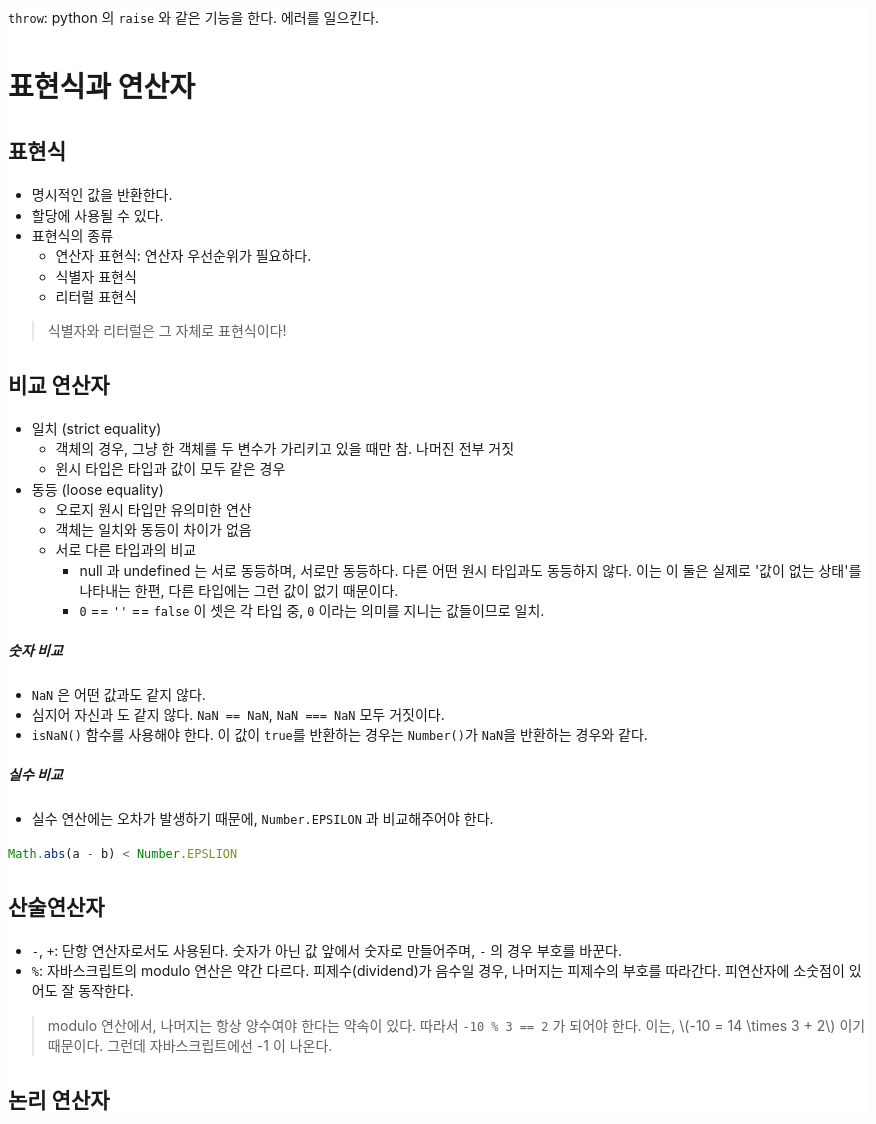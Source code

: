`throw`: python 의 `raise` 와 같은 기능을 한다. 에러를 일으킨다.





# 표현식과 연산자

## 표현식

- 명시적인 값을 반환한다.
- 할당에 사용될 수 있다. 
- 표현식의 종류
	- 연산자 표현식: 연산자 우선순위가  필요하다.
	- 식별자 표현식
	- 리터럴 표현식 

> 식별자와 리터럴은 그 자체로 표현식이다!

## 비교 연산자
- 일치 (strict equality)
	- 객체의 경우, 그냥 한 객체를 두 변수가 가리키고 있을 때만 참. 나머진 전부 거짓
	- 윈시 타입은 타입과 값이 모두 같은 경우
- 동등 (loose equality)
	- 오로지 원시 타입만 유의미한 연산
	- 객체는 일치와 동등이 차이가 없음
	- 서로 다른 타입과의 비교
		- null 과 undefined 는 서로 동등하며, 서로만 동등하다. 다른 어떤 원시 타입과도 동등하지 않다. 이는 이 둘은 실제로 '값이 없는 상태'를 나타내는 한편, 다른 타입에는 그런 값이 없기 때문이다. 
		- `0` == `''` == `false` 이 셋은 각 타입 중, `0` 이라는 의미를 지니는 값들이므로 일치.

##### 숫자 비교
- `NaN` 은 어떤 값과도 같지 않다. 
- 심지어 자신과 도 같지 않다. `NaN == NaN`, `NaN === NaN` 모두 거짓이다.
- `isNaN()` 함수를 사용해야 한다. 이 값이 `true`를 반환하는 경우는 `Number()`가 `NaN`을 반환하는 경우와  같다. 

##### 실수 비교
- 실수 연산에는 오차가 발생하기 때문에, `Number.EPSILON` 과 비교해주어야 한다. 

```js
Math.abs(a - b) < Number.EPSLION
```

## 산술연산자

- `-`, `+`: 단항 연산자로서도 사용된다. 숫자가 아닌 값 앞에서 숫자로 만들어주며, `-` 의 경우 부호를 바꾼다.
- `%`: 자바스크립트의 modulo 연산은 약간 다르다. 피제수(dividend)가 음수일 경우, 나머지는 피제수의 부호를 따라간다. 피연산자에 소숫점이 있어도 잘 동작한다. 

> modulo 연산에서, 나머지는 항상 양수여야 한다는 약속이 있다. 따라서 `-10 % 3 == 2` 가 되어야 한다. 이는, \\(-10 = 14 \times 3 + 2\\) 이기 때문이다. 그런데 자바스크립트에선 -1 이 나온다. 


## 논리 연산자
